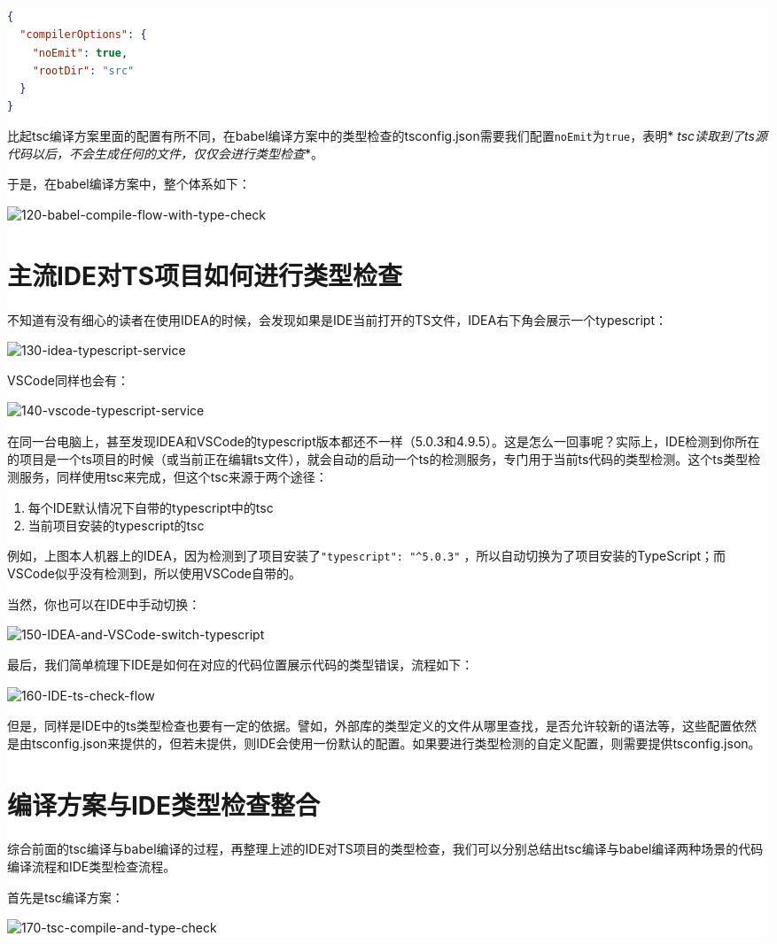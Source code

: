 ```json
{
  "compilerOptions": {
    "noEmit": true,
    "rootDir": "src"
  }
}
```

比起tsc编译方案里面的配置有所不同，在babel编译方案中的类型检查的tsconfig.json需要我们配置`noEmit`为`true`，表明*
*tsc读取到了ts源代码以后，不会生成任何的文件，仅仅会进行类型检查**。

于是，在babel编译方案中，整个体系如下：

![120-babel-compile-flow-with-type-check](https://static-res.zhen.wang/images/post/2023-04-08/120-babel-compile-flow-with-type-check.png)

# 主流IDE对TS项目如何进行类型检查

不知道有没有细心的读者在使用IDEA的时候，会发现如果是IDE当前打开的TS文件，IDEA右下角会展示一个typescript：

![130-idea-typescript-service](https://static-res.zhen.wang/images/post/2023-04-08/130-idea-typescript-service.png)

VSCode同样也会有：

![140-vscode-typescript-service](https://static-res.zhen.wang/images/post/2023-04-08/140-vscode-typescript-service.png)

在同一台电脑上，甚至发现IDEA和VSCode的typescript版本都还不一样（5.0.3和4.9.5）。这是怎么一回事呢？实际上，IDE检测到你所在的项目是一个ts项目的时候（或当前正在编辑ts文件），就会自动的启动一个ts的检测服务，专门用于当前ts代码的类型检测。这个ts类型检测服务，同样使用tsc来完成，但这个tsc来源于两个途径：

1. 每个IDE默认情况下自带的typescript中的tsc
2. 当前项目安装的typescript的tsc

例如，上图本人机器上的IDEA，因为检测到了项目安装了`"typescript": "^5.0.3"`
，所以自动切换为了项目安装的TypeScript；而VSCode似乎没有检测到，所以使用VSCode自带的。

当然，你也可以在IDE中手动切换：

![150-IDEA-and-VSCode-switch-typescript](https://static-res.zhen.wang/images/post/2023-04-08/150-IDEA-and-VSCode-switch-typescript.png)

最后，我们简单梳理下IDE是如何在对应的代码位置展示代码的类型错误，流程如下：

![160-IDE-ts-check-flow](https://static-res.zhen.wang/images/post/2023-04-08/160-IDE-ts-check-flow.png)

但是，同样是IDE中的ts类型检查也要有一定的依据。譬如，外部库的类型定义的文件从哪里查找，是否允许较新的语法等，这些配置依然是由tsconfig.json来提供的，但若未提供，则IDE会使用一份默认的配置。如果要进行类型检测的自定义配置，则需要提供tsconfig.json。

# 编译方案与IDE类型检查整合

综合前面的tsc编译与babel编译的过程，再整理上述的IDE对TS项目的类型检查，我们可以分别总结出tsc编译与babel编译两种场景的代码编译流程和IDE类型检查流程。

首先是tsc编译方案：

![170-tsc-compile-and-type-check](https://static-res.zhen.wang/images/post/2023-04-08/170-tsc-compile-and-type-check.png)
